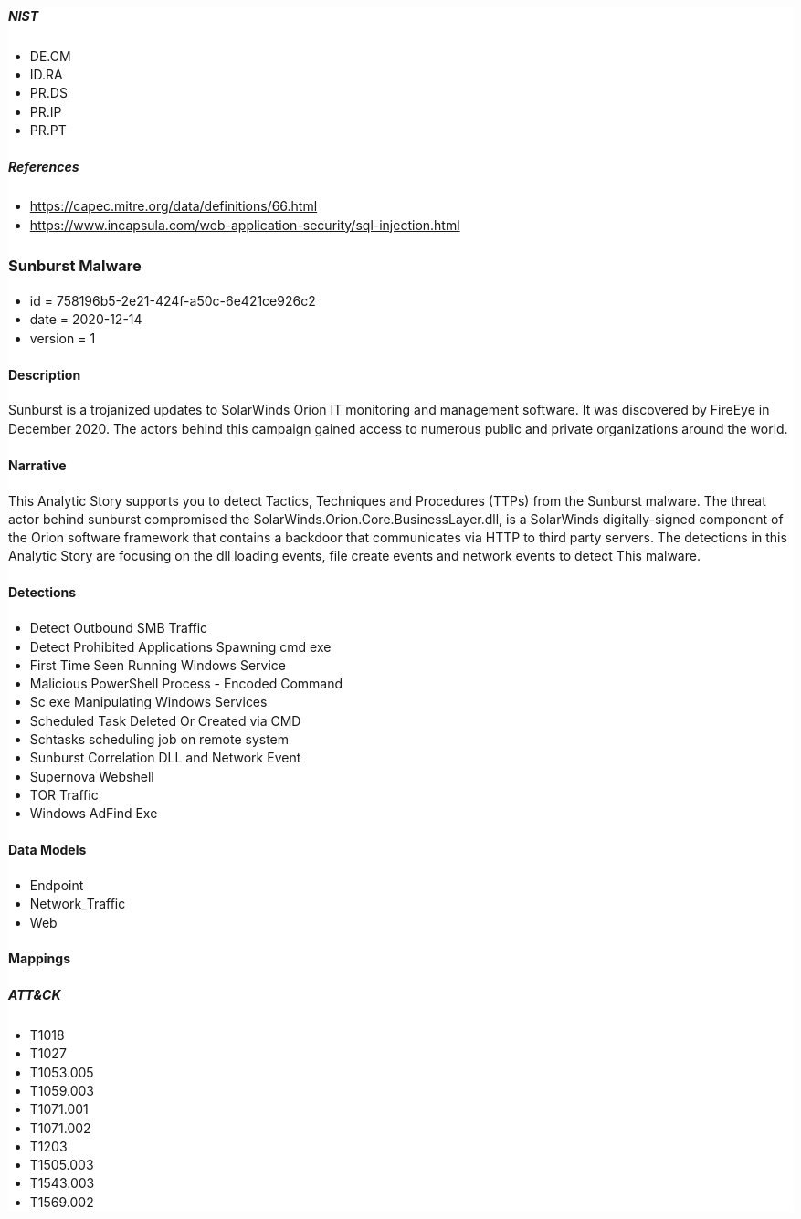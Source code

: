 ##### NIST
* DE.CM
* ID.RA
* PR.DS
* PR.IP
* PR.PT

##### References
* https://capec.mitre.org/data/definitions/66.html
* https://www.incapsula.com/web-application-security/sql-injection.html

### Sunburst Malware
* id = 758196b5-2e21-424f-a50c-6e421ce926c2
* date = 2020-12-14
* version = 1

#### Description
Sunburst is a trojanized updates to SolarWinds Orion IT monitoring and management software. It was discovered by FireEye in December 2020. The actors behind this campaign gained access to numerous public and private organizations around the world.

#### Narrative
This Analytic Story supports you to detect Tactics, Techniques and Procedures (TTPs) from the Sunburst malware. The threat actor behind sunburst compromised the SolarWinds.Orion.Core.BusinessLayer.dll, is a SolarWinds digitally-signed component of the Orion software framework that contains a backdoor that communicates via HTTP to third party servers. The detections in this Analytic Story are focusing on the dll loading events, file create events and network events to detect This malware.

#### Detections
* Detect Outbound SMB Traffic
* Detect Prohibited Applications Spawning cmd exe
* First Time Seen Running Windows Service
* Malicious PowerShell Process - Encoded Command
* Sc exe Manipulating Windows Services
* Scheduled Task Deleted Or Created via CMD
* Schtasks scheduling job on remote system
* Sunburst Correlation DLL and Network Event
* Supernova Webshell
* TOR Traffic
* Windows AdFind Exe

#### Data Models
* Endpoint
* Network_Traffic
* Web

#### Mappings

##### ATT&CK
* T1018
* T1027
* T1053.005
* T1059.003
* T1071.001
* T1071.002
* T1203
* T1505.003
* T1543.003
* T1569.002
